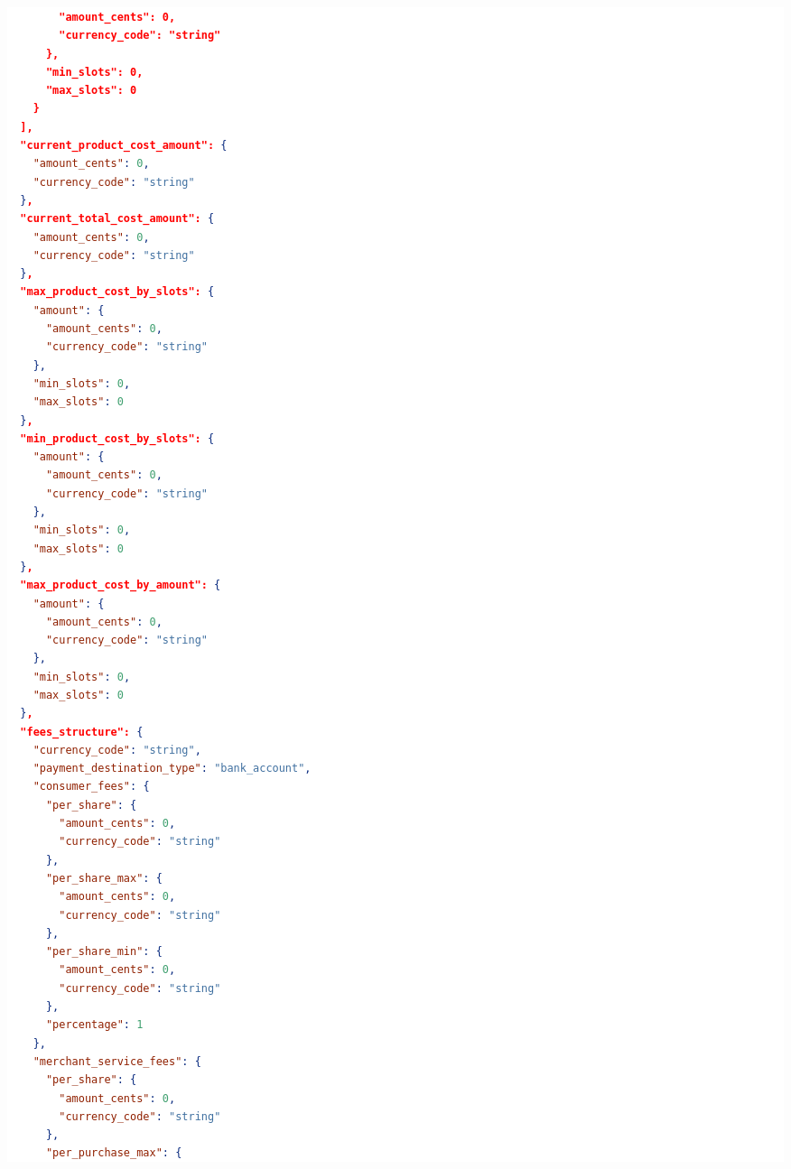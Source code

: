```json
        "amount_cents": 0,
        "currency_code": "string"
      },
      "min_slots": 0,
      "max_slots": 0
    }
  ],
  "current_product_cost_amount": {
    "amount_cents": 0,
    "currency_code": "string"
  },
  "current_total_cost_amount": {
    "amount_cents": 0,
    "currency_code": "string"
  },
  "max_product_cost_by_slots": {
    "amount": {
      "amount_cents": 0,
      "currency_code": "string"
    },
    "min_slots": 0,
    "max_slots": 0
  },
  "min_product_cost_by_slots": {
    "amount": {
      "amount_cents": 0,
      "currency_code": "string"
    },
    "min_slots": 0,
    "max_slots": 0
  },
  "max_product_cost_by_amount": {
    "amount": {
      "amount_cents": 0,
      "currency_code": "string"
    },
    "min_slots": 0,
    "max_slots": 0
  },
  "fees_structure": {
    "currency_code": "string",
    "payment_destination_type": "bank_account",
    "consumer_fees": {
      "per_share": {
        "amount_cents": 0,
        "currency_code": "string"
      },
      "per_share_max": {
        "amount_cents": 0,
        "currency_code": "string"
      },
      "per_share_min": {
        "amount_cents": 0,
        "currency_code": "string"
      },
      "percentage": 1
    },
    "merchant_service_fees": {
      "per_share": {
        "amount_cents": 0,
        "currency_code": "string"
      },
      "per_purchase_max": {
```